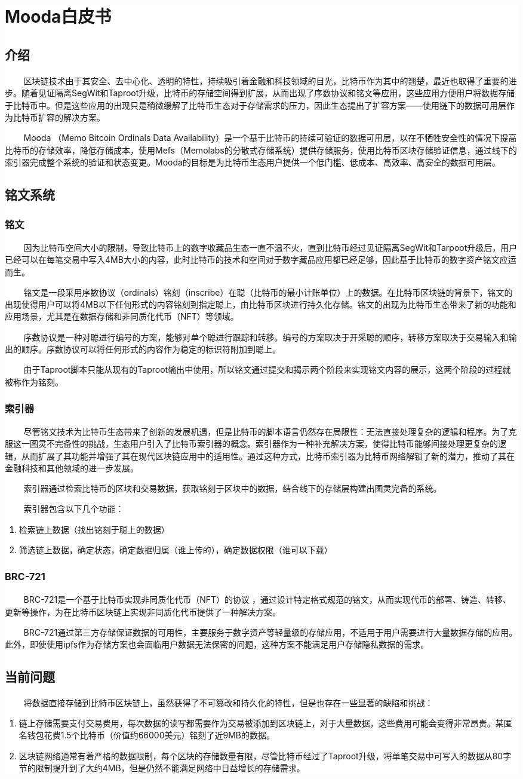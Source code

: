 # Mooda白皮书

## 介绍

        区块链技术由于其安全、去中心化、透明的特性，持续吸引着金融和科技领域的目光，比特币作为其中的翘楚，最近也取得了重要的进步。随着见证隔离SegWit和Taproot升级，比特币的存储空间得到扩展，从而出现了序数协议和铭文等应用，这些应用方便用户将数据存储于比特币中。但是这些应用的出现只是稍微缓解了比特币生态对于存储需求的压力，因此生态提出了扩容方案——使用链下的数据可用层作为比特币扩容的解决方案。

        Mooda （Memo Bitcoin Ordinals Data Availability）是一个基于比特币的持续可验证的数据可用层，以在不牺牲安全性的情况下提高比特币的存储效率，降低存储成本，使用Mefs（Memolabs的分散式存储系统）提供存储服务，使用比特币区块存储验证信息，通过线下的索引器完成整个系统的验证和状态变更。Mooda的目标是为比特币生态用户提供一个低门槛、低成本、高效率、高安全的数据可用层。

## 铭文系统

### 铭文

        因为比特币空间大小的限制，导致比特币上的数字收藏品生态一直不温不火，直到比特币经过见证隔离SegWit和Tarpoot升级后，用户已经可以在每笔交易中写入4MB大小的内容，此时比特币的技术和空间对于数字藏品应用都已经足够，因此基于比特币的数字资产铭文应运而生。

        铭文是一段采用序数协议（ordinals）铭刻（inscribe）在聪（比特币的最小计账单位）上的数据。在比特币区块链的背景下，铭文的出现使得用户可以将4MB以下任何形式的内容铭刻到指定聪上，由比特币区块进行持久化存储。铭文的出现为比特币生态带来了新的功能和应用场景，尤其是在数据存储和非同质化代币（NFT）等领域。

        序数协议是一种对聪进行编号的方案，能够对单个聪进行跟踪和转移。编号的方案取决于开采聪的顺序，转移方案取决于交易输入和输出的顺序。序数协议可以将任何形式的内容作为稳定的标识符附加到聪上。

        由于Taproot脚本只能从现有的Taproot输出中使用，所以铭文通过提交和揭示两个阶段来实现铭文内容的展示，这两个阶段的过程就被称作为铭刻。

### 索引器

        尽管铭文技术为比特币生态带来了创新的发展机遇，但是比特币的脚本语言仍然存在局限性：无法直接处理复杂的逻辑和程序。为了克服这一图灵不完备性的挑战，生态用户引入了比特币索引器的概念。索引器作为一种补充解决方案，使得比特币能够间接处理更复杂的逻辑，从而扩展了其功能并增强了其在现代区块链应用中的适用性。通过这种方式，比特币索引器为比特币网络解锁了新的潜力，推动了其在金融科技和其他领域的进一步发展。

        索引器通过检索比特币的区块和交易数据，获取铭刻于区块中的数据，结合线下的存储层构建出图灵完备的系统。

        索引器包含以下几个功能：

1. 检索链上数据（找出铭刻于聪上的数据）

2. 筛选链上数据，确定状态，确定数据归属（谁上传的），确定数据权限（谁可以下载）

### BRC-721

        BRC-721是一个基于比特币实现非同质化代币（NFT）的协议 ，通过设计特定格式规范的铭文，从而实现代币的部署、铸造、转移、更新等操作，为在比特币区块链上实现非同质化代币提供了一种解决方案。

        BRC-721通过第三方存储保证数据的可用性，主要服务于数字资产等轻量级的存储应用，不适用于用户需要进行大量数据存储的应用。此外，即使使用ipfs作为存储方案也会面临用户数据无法保密的问题，这种方案不能满足用户存储隐私数据的需求。

## 当前问题

        将数据直接存储到比特币区块链上，虽然获得了不可篡改和持久化的特性，但是也存在一些显著的缺陷和挑战：

1. 链上存储需要支付交易费用，每次数据的读写都需要作为交易被添加到区块链上，对于大量数据，这些费用可能会变得非常昂贵。某匿名钱包花费1.5个比特币（价值约66000美元）铭刻了近9MB的数据。

2. 区块链网络通常有着严格的数据限制，每个区块的存储数量有限，尽管比特币经过了Taproot升级，将单笔交易中可写入的数据从80字节的限制提升到了大约4MB，但是仍然不能满足网络中日益增长的存储需求。
